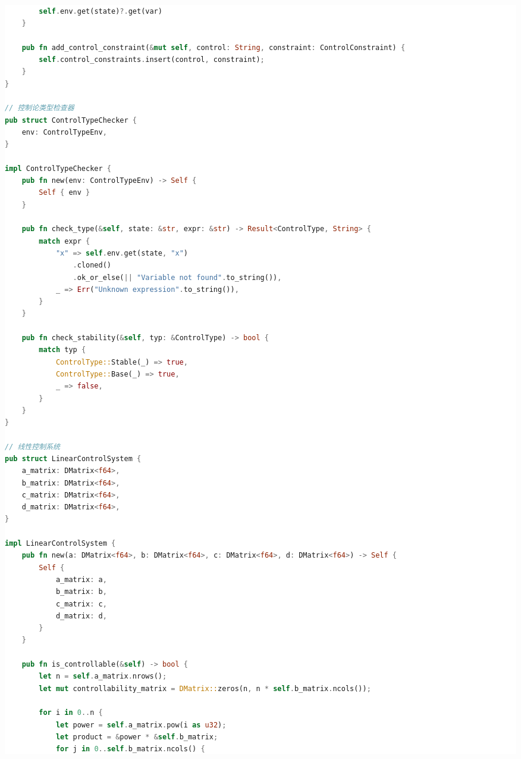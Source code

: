 ```rust
        self.env.get(state)?.get(var)
    }

    pub fn add_control_constraint(&mut self, control: String, constraint: ControlConstraint) {
        self.control_constraints.insert(control, constraint);
    }
}

// 控制论类型检查器
pub struct ControlTypeChecker {
    env: ControlTypeEnv,
}

impl ControlTypeChecker {
    pub fn new(env: ControlTypeEnv) -> Self {
        Self { env }
    }

    pub fn check_type(&self, state: &str, expr: &str) -> Result<ControlType, String> {
        match expr {
            "x" => self.env.get(state, "x")
                .cloned()
                .ok_or_else(|| "Variable not found".to_string()),
            _ => Err("Unknown expression".to_string()),
        }
    }

    pub fn check_stability(&self, typ: &ControlType) -> bool {
        match typ {
            ControlType::Stable(_) => true,
            ControlType::Base(_) => true,
            _ => false,
        }
    }
}

// 线性控制系统
pub struct LinearControlSystem {
    a_matrix: DMatrix<f64>,
    b_matrix: DMatrix<f64>,
    c_matrix: DMatrix<f64>,
    d_matrix: DMatrix<f64>,
}

impl LinearControlSystem {
    pub fn new(a: DMatrix<f64>, b: DMatrix<f64>, c: DMatrix<f64>, d: DMatrix<f64>) -> Self {
        Self {
            a_matrix: a,
            b_matrix: b,
            c_matrix: c,
            d_matrix: d,
        }
    }

    pub fn is_controllable(&self) -> bool {
        let n = self.a_matrix.nrows();
        let mut controllability_matrix = DMatrix::zeros(n, n * self.b_matrix.ncols());
        
        for i in 0..n {
            let power = self.a_matrix.pow(i as u32);
            let product = &power * &self.b_matrix;
            for j in 0..self.b_matrix.ncols() {
```